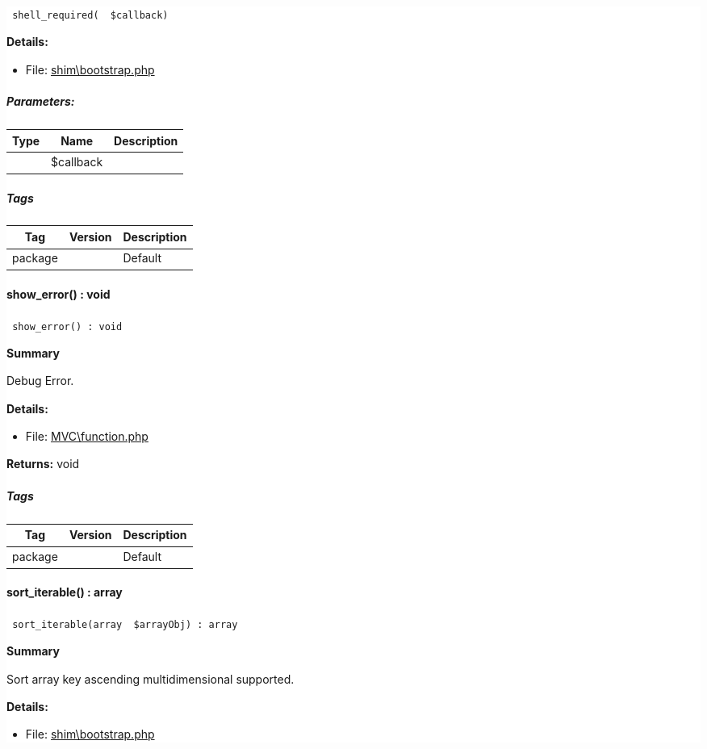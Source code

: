 ```
 shell_required(  $callback) 
```

**Details:**
* File: [shim\bootstrap.php](../files/shim.bootstrap.md)
##### Parameters:
| Type | Name | Description |
| ---- | ---- | ----------- |
| <code></code> | $callback  |  |



##### Tags
| Tag | Version | Description |
| --- | ------- | ----------- |
| package |  | Default |

<a name="method_show_error" class="anchor"></a>
####  show_error() : void

```
 show_error() : void
```

**Summary**

Debug Error.

**Details:**
* File: [MVC\function.php](../files/MVC.function.md)

**Returns:** void

##### Tags
| Tag | Version | Description |
| --- | ------- | ----------- |
| package |  | Default |

<a name="method_sort_iterable" class="anchor"></a>
####  sort_iterable() : array

```
 sort_iterable(array  $arrayObj) : array
```

**Summary**

Sort array key ascending multidimensional supported.

**Details:**
* File: [shim\bootstrap.php](../files/shim.bootstrap.md)
